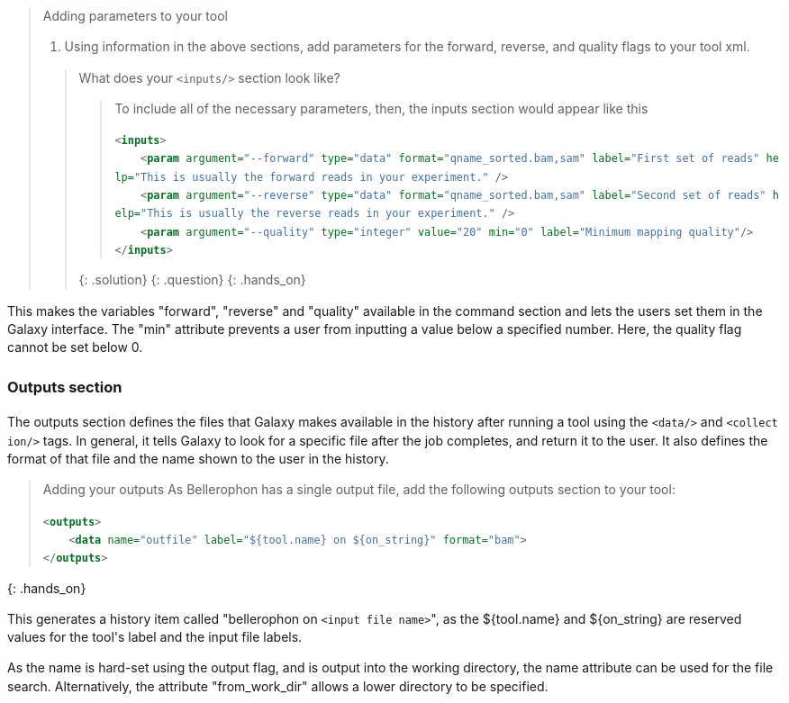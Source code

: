 > <hands-on-title>Adding parameters to your tool</hands-on-title>
> 1. Using information in the above sections, add parameters for the forward, reverse, and quality flags to your tool xml.
>
> > <question-title></question-title>
> >
> > What does your `<inputs/>` section look like?
> >
> > > <solution-title></solution-title>
> > > To include all of the necessary parameters, then, the inputs section would appear like this
> > >
> > > ```xml
> > > <inputs>
> > >     <param argument="--forward" type="data" format="qname_sorted.bam,sam" label="First set of reads" help="This is usually the forward reads in your experiment." />
> > >     <param argument="--reverse" type="data" format="qname_sorted.bam,sam" label="Second set of reads" help="This is usually the reverse reads in your experiment." />
> > >     <param argument="--quality" type="integer" value="20" min="0" label="Minimum mapping quality"/>
> > > </inputs>
> > > ```
> > {: .solution}
> {: .question}
{: .hands_on}

This makes the variables "forward", "reverse" and "quality" available in the command section and lets the users set them in the Galaxy interface. The "min" attribute prevents
a user from inputting a value below a specified number. Here, the quality flag cannot be set below 0.

### Outputs section

The outputs section defines the files that Galaxy makes available in the history after running a tool using the `<data/>` and
`<collection/>` tags. In general, it tells Galaxy to look for a specific file after the job completes, and return it to the user.
It also defines the format of that file and the name shown to the user in the history.

> <hands-on-title>Adding your outputs</hands-on-title>
> As Bellerophon has a single output file, add the following outputs section to your tool:
>
> ```xml
> <outputs>
>     <data name="outfile" label="${tool.name} on ${on_string}" format="bam">
> </outputs>
> ```
{: .hands_on}

This generates a history item called "bellerophon on `<input file name>`", as the ${tool.name} and ${on_string} are reserved values
for the tool's label and the input file labels.

As the name is hard-set using the output flag, and is output into the working directory, the name attribute can be used for the file
search. Alternatively, the attribute "from_work_dir" allows a lower directory to be specified.
